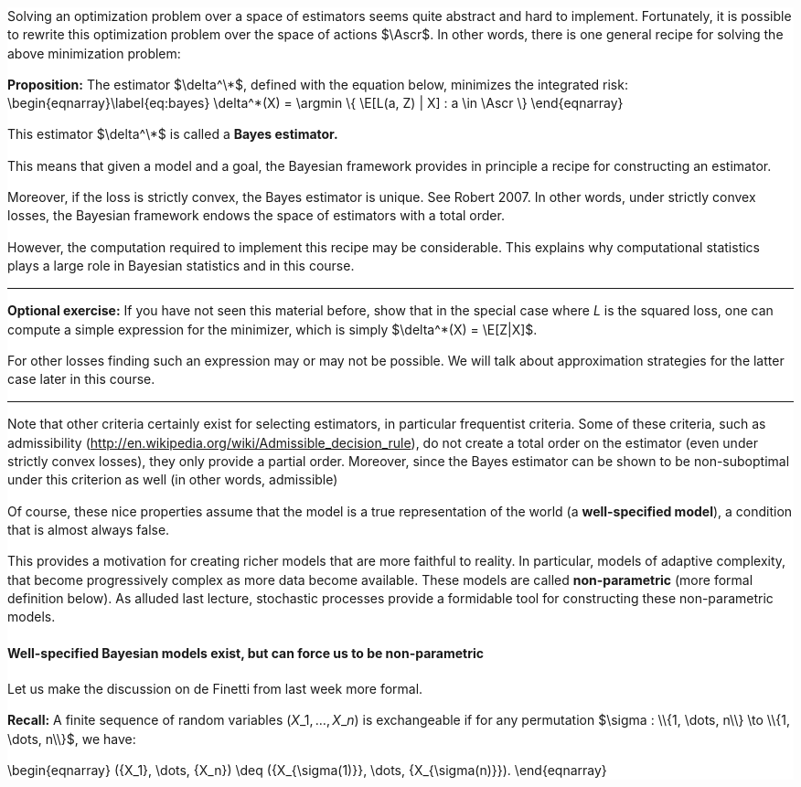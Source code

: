 Solving an optimization problem over a space of estimators seems quite abstract and hard to implement. Fortunately, it is possible to rewrite this optimization problem over the space of actions $\Ascr$. In other words, there is one general recipe for solving the above minimization problem: 

**Proposition:** The estimator $\delta^\*$, defined with the equation below, minimizes the integrated risk:
\\begin{eqnarray}\label{eq:bayes}
\delta^*(X) = \argmin \\{ \E[L(a, Z) | X] : a \in \Ascr \\}
\\end{eqnarray} 

This estimator $\delta^\*$ is called a **Bayes estimator.**

This means that given a model and a goal, the Bayesian framework provides in principle a recipe for constructing an estimator. 

Moreover, if the loss is strictly convex, the Bayes estimator is unique. See Robert 2007. In other words, under strictly convex losses, the Bayesian framework endows the space of estimators with a total order.  

However, the computation required to implement this recipe may be considerable. This explains why computational statistics plays a large role in Bayesian statistics and in this course. 

---

**Optional exercise:** If you have not seen this material before, show that in the special case where $L$ is the squared loss, one can compute a simple expression for the minimizer, which is simply $\delta^*(X) = \E[Z|X]$. 

For other losses finding such an expression may or may not be possible. We will talk about approximation strategies for the latter case later in this course. 

---

Note that other criteria certainly exist for selecting estimators, in particular frequentist criteria. Some of these criteria, such as admissibility (http://en.wikipedia.org/wiki/Admissible_decision_rule), do not create a total order on the estimator (even under strictly convex losses), they only provide a partial order. Moreover, since the Bayes estimator can be shown to be non-suboptimal under this criterion as well (in other words, admissible)

Of course, these nice properties assume that the model is a true representation of the world (a **well-specified model**), a condition that is almost always false. 

This provides a motivation for creating richer models that are more faithful to reality. In particular, models of adaptive complexity, that become progressively complex as more data become available. These models are called **non-parametric** (more formal definition below). As alluded last lecture, stochastic processes provide a formidable tool for constructing these non-parametric models.

#### Well-specified Bayesian models exist, but can force us to be non-parametric

Let us make the discussion on de Finetti from last week more formal.

**Recall:** A finite sequence of random variables $(X\_1, \dots, X\_n)$ is exchangeable if for any permutation $\sigma : \\{1, \dots, n\\} \to \\{1, \dots, n\\}$, we have:

\\begin{eqnarray}
({X\_1}, \dots, {X\_n}) \deq ({X\_{\sigma(1)}}, \dots, {X\_{\sigma(n)}}).
\\end{eqnarray}
